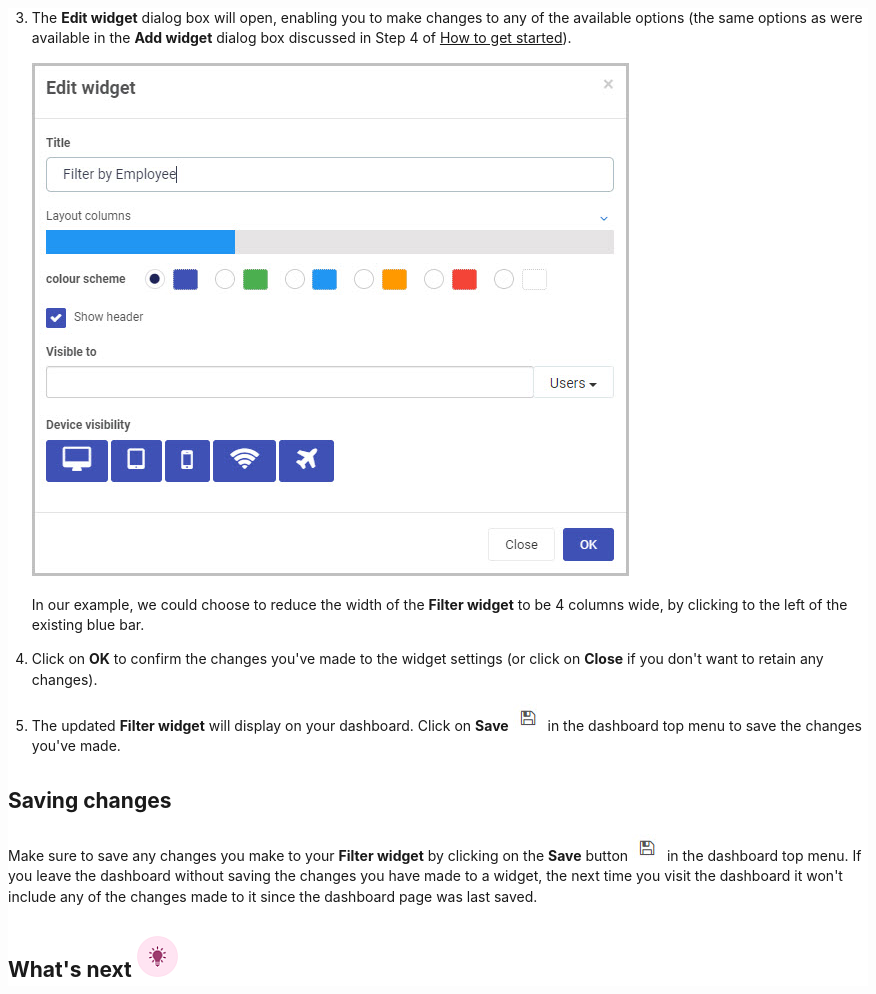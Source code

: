 3. The **Edit widget** dialog box will open, enabling you to make changes to any of the available options (the same options as were available in the **Add widget** dialog box discussed in Step 4 of [How to get started](#how-to-get-started)).

   ![Dashboard Link widget Edit widget dialog box](/images/dashboard-filter-edit-widget.jpg)

   In our example, we could choose to reduce the width of the **Filter widget** to be 4 columns wide, by clicking to the left of the existing blue bar.

4. Click on **OK** to confirm the changes you've made to the widget settings (or click on **Close** if you don't want to retain any changes).

5. The updated **Filter widget** will display on your dashboard. Click on **Save** ![Dashboard Save button](/images/dashboard-save-button.jpg) in the dashboard top menu to save the changes you've made.



## Saving changes ##

Make sure to save any changes you make to your **Filter widget** by clicking on the **Save** button ![Dashboard Save button](/images/dashboard-save-button.jpg) in the dashboard top menu. If you leave the dashboard without saving the changes you have made to a widget, the next time you visit the dashboard it won't include any of the changes made to it since the dashboard page was last saved.



## What's next  ![Idea icon](/images/18.png) ##
